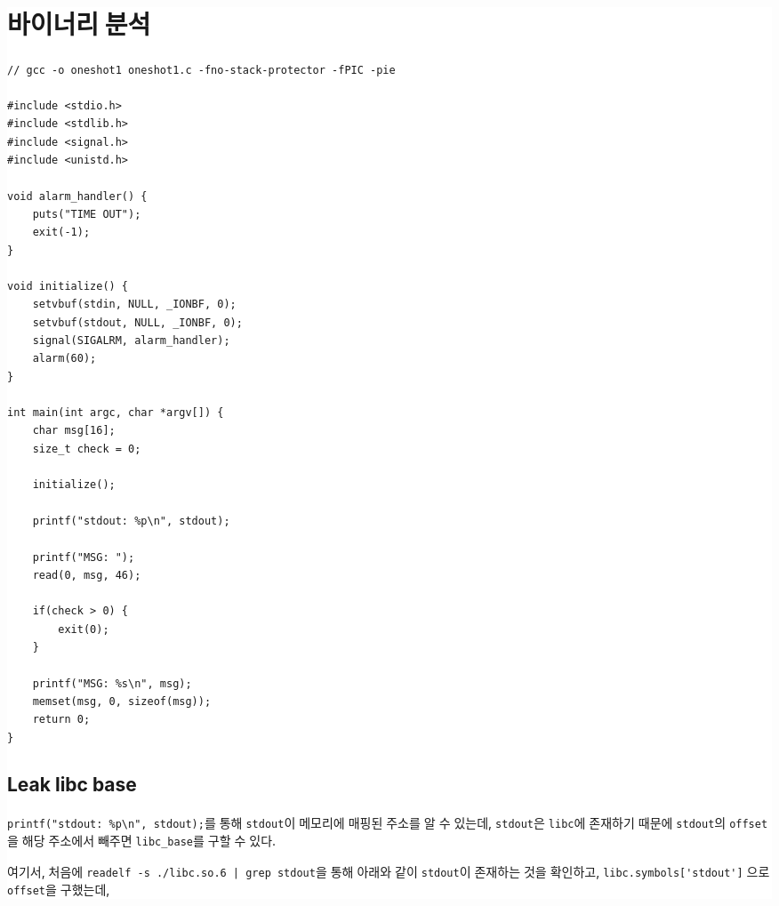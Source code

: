 # 바이너리 분석

```
// gcc -o oneshot1 oneshot1.c -fno-stack-protector -fPIC -pie

#include <stdio.h>
#include <stdlib.h>
#include <signal.h>
#include <unistd.h>

void alarm_handler() {
    puts("TIME OUT");
    exit(-1);
}

void initialize() {
    setvbuf(stdin, NULL, _IONBF, 0);
    setvbuf(stdout, NULL, _IONBF, 0);
    signal(SIGALRM, alarm_handler);
    alarm(60);
}

int main(int argc, char *argv[]) {
    char msg[16];
    size_t check = 0;

    initialize();

    printf("stdout: %p\n", stdout);

    printf("MSG: ");
    read(0, msg, 46);

    if(check > 0) {
        exit(0);
    }

    printf("MSG: %s\n", msg);
    memset(msg, 0, sizeof(msg));
    return 0;
}
```

## Leak libc base

`printf("stdout: %p\n", stdout);`를 통해 `stdout`이 메모리에 매핑된 주소를 알 수 있는데, `stdout`은 `libc`에 존재하기 때문에 `stdout`의 `offset`을 해당 주소에서 빼주면 `libc_base`를 구할 수 있다.

여기서, 처음에 `readelf -s ./libc.so.6 | grep stdout`을 통해 아래와 같이 `stdout`이 존재하는 것을 확인하고, `libc.symbols['stdout']` 으로 `offset`을 구했는데,

